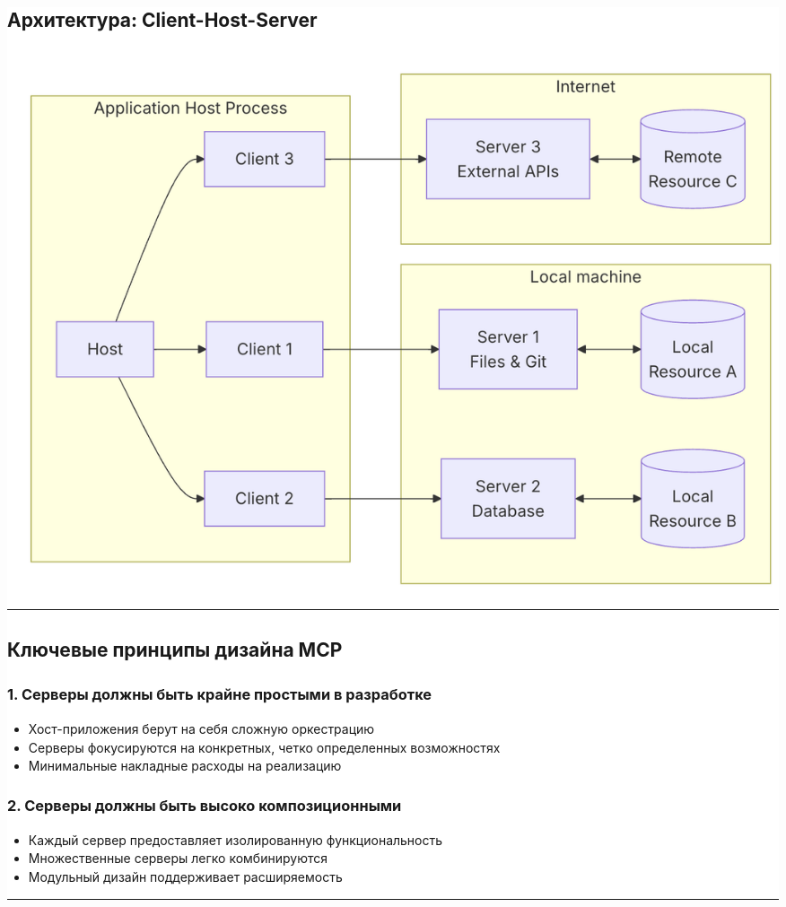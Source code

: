 ## Архитектура: Client-Host-Server

![width:750](attachments/mcp_architecture.png)




---

## Ключевые принципы дизайна MCP

### 1. Серверы должны быть крайне простыми в разработке
- Хост-приложения берут на себя сложную оркестрацию
- Серверы фокусируются на конкретных, четко определенных возможностях
- Минимальные накладные расходы на реализацию

### 2. Серверы должны быть высоко композиционными
- Каждый сервер предоставляет изолированную функциональность
- Множественные серверы легко комбинируются
- Модульный дизайн поддерживает расширяемость

---